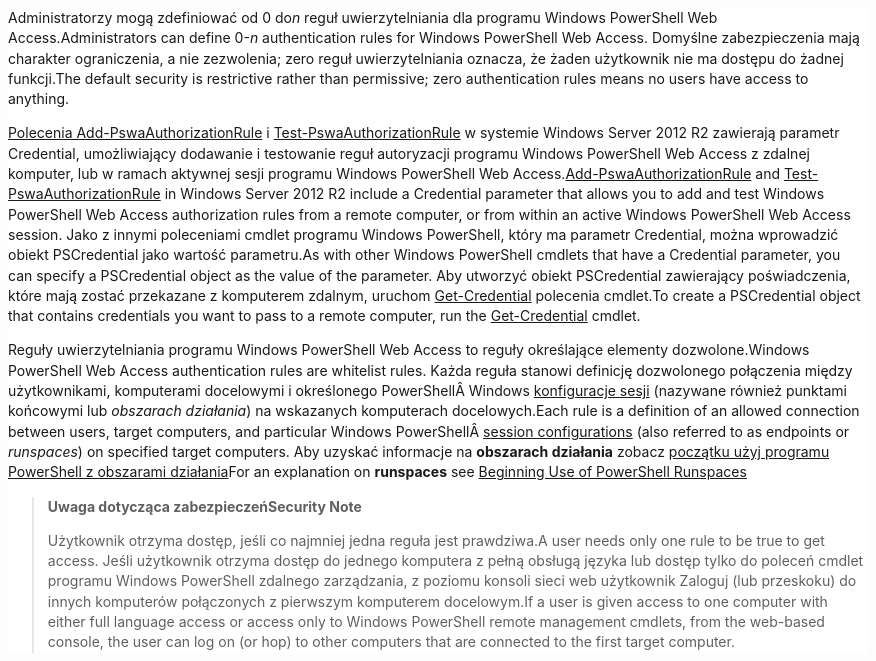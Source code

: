 <span data-ttu-id="c2c92-113">Administratorzy mogą zdefiniować od 0 do*n* reguł uwierzytelniania dla programu Windows PowerShell Web Access.</span><span class="sxs-lookup"><span data-stu-id="c2c92-113">Administrators can define 0-*n* authentication rules for Windows PowerShell Web Access.</span></span>
<span data-ttu-id="c2c92-114">Domyślne zabezpieczenia mają charakter ograniczenia, a nie zezwolenia; zero reguł uwierzytelniania oznacza, że żaden użytkownik nie ma dostępu do żadnej funkcji.</span><span class="sxs-lookup"><span data-stu-id="c2c92-114">The default security is restrictive rather than permissive; zero authentication rules means no users have access to anything.</span></span>

<span data-ttu-id="c2c92-115">[Polecenia Add-PswaAuthorizationRule](cmdlets/add-pswaauthorizationrule.md) i [Test-PswaAuthorizationRule](cmdlets/test-pswaauthorizationrule.md) w systemie Windows Server 2012 R2 zawierają parametr Credential, umożliwiający dodawanie i testowanie reguł autoryzacji programu Windows PowerShell Web Access z zdalnej komputer, lub w ramach aktywnej sesji programu Windows PowerShell Web Access.</span><span class="sxs-lookup"><span data-stu-id="c2c92-115">[Add-PswaAuthorizationRule](cmdlets/add-pswaauthorizationrule.md) and [Test-PswaAuthorizationRule](cmdlets/test-pswaauthorizationrule.md) in Windows Server 2012 R2 include a Credential parameter that allows you to add and test Windows PowerShell Web Access authorization rules from a remote computer, or from within an active Windows PowerShell Web Access session.</span></span>
<span data-ttu-id="c2c92-116">Jako z innymi poleceniami cmdlet programu Windows PowerShell, który ma parametr Credential, można wprowadzić obiekt PSCredential jako wartość parametru.</span><span class="sxs-lookup"><span data-stu-id="c2c92-116">As with other Windows PowerShell cmdlets that have a Credential parameter, you can specify a PSCredential object as the value of the parameter.</span></span>
<span data-ttu-id="c2c92-117">Aby utworzyć obiekt PSCredential zawierający poświadczenia, które mają zostać przekazane z komputerem zdalnym, uruchom [Get-Credential](https://msdn.microsoft.com/powershell/reference/5.1/microsoft.powershell.security/Get-Credential) polecenia cmdlet.</span><span class="sxs-lookup"><span data-stu-id="c2c92-117">To create a PSCredential object that contains credentials you want to pass to a remote computer, run the [Get-Credential](https://msdn.microsoft.com/powershell/reference/5.1/microsoft.powershell.security/Get-Credential) cmdlet.</span></span>

<span data-ttu-id="c2c92-118">Reguły uwierzytelniania programu Windows PowerShell Web Access to reguły określające elementy dozwolone.</span><span class="sxs-lookup"><span data-stu-id="c2c92-118">Windows PowerShell Web Access authentication rules are whitelist rules.</span></span>
<span data-ttu-id="c2c92-119">Każda reguła stanowi definicję dozwolonego połączenia między użytkownikami, komputerami docelowymi i określonego PowerShellÂ Windows [konfiguracje sesji](https://msdn.microsoft.com/powershell/reference/5.1/microsoft.powershell.core/about/about_session_configurations) (nazywane również punktami końcowymi lub _obszarach działania_) na wskazanych komputerach docelowych.</span><span class="sxs-lookup"><span data-stu-id="c2c92-119">Each rule is a definition of an allowed connection between users, target computers, and particular Windows PowerShellÂ [session configurations](https://msdn.microsoft.com/powershell/reference/5.1/microsoft.powershell.core/about/about_session_configurations) (also referred to as endpoints or _runspaces_) on specified target computers.</span></span>
<span data-ttu-id="c2c92-120">Aby uzyskać informacje na **obszarach działania** zobacz [początku użyj programu PowerShell z obszarami działania](https://blogs.technet.microsoft.com/heyscriptingguy/2015/11/26/beginning-use-of-powershell-runspaces-part-1/)</span><span class="sxs-lookup"><span data-stu-id="c2c92-120">For an explanation on **runspaces** see [Beginning Use of PowerShell Runspaces](https://blogs.technet.microsoft.com/heyscriptingguy/2015/11/26/beginning-use-of-powershell-runspaces-part-1/)</span></span>

> <span data-ttu-id="c2c92-121">**Uwaga dotycząca zabezpieczeń**</span><span class="sxs-lookup"><span data-stu-id="c2c92-121">**Security Note**</span></span>
>
> <span data-ttu-id="c2c92-122">Użytkownik otrzyma dostęp, jeśli co najmniej jedna reguła jest prawdziwa.</span><span class="sxs-lookup"><span data-stu-id="c2c92-122">A user needs only one rule to be true to get access.</span></span>
<span data-ttu-id="c2c92-123">Jeśli użytkownik otrzyma dostęp do jednego komputera z pełną obsługą języka lub dostęp tylko do poleceń cmdlet programu Windows PowerShell zdalnego zarządzania, z poziomu konsoli sieci web użytkownik Zaloguj (lub przeskoku) do innych komputerów połączonych z pierwszym komputerem docelowym.</span><span class="sxs-lookup"><span data-stu-id="c2c92-123">If a user is given access to one computer with either full language access or access only to Windows PowerShell remote management cmdlets, from the web-based console, the user can log on (or hop) to other computers that are connected to the first target computer.</span></span>